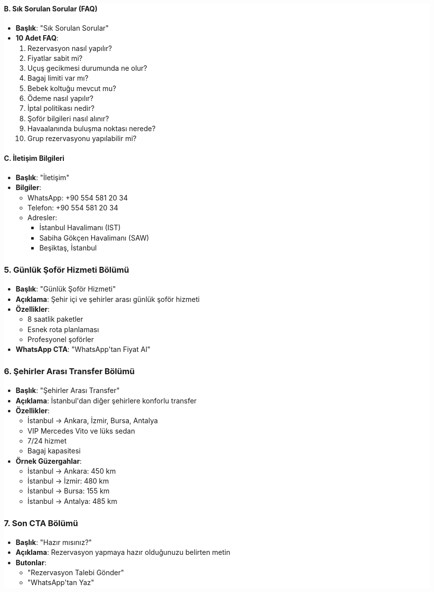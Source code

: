 #### B. Sık Sorulan Sorular (FAQ)
- **Başlık**: "Sık Sorulan Sorular"
- **10 Adet FAQ**:
  1. Rezervasyon nasıl yapılır?
  2. Fiyatlar sabit mi?
  3. Uçuş gecikmesi durumunda ne olur?
  4. Bagaj limiti var mı?
  5. Bebek koltuğu mevcut mu?
  6. Ödeme nasıl yapılır?
  7. İptal politikası nedir?
  8. Şoför bilgileri nasıl alınır?
  9. Havaalanında buluşma noktası nerede?
  10. Grup rezervasyonu yapılabilir mi?

#### C. İletişim Bilgileri
- **Başlık**: "İletişim"
- **Bilgiler**:
  - WhatsApp: +90 554 581 20 34
  - Telefon: +90 554 581 20 34
  - Adresler:
    - İstanbul Havalimanı (IST)
    - Sabiha Gökçen Havalimanı (SAW)
    - Beşiktaş, İstanbul

### 5. Günlük Şoför Hizmeti Bölümü
- **Başlık**: "Günlük Şoför Hizmeti"
- **Açıklama**: Şehir içi ve şehirler arası günlük şoför hizmeti
- **Özellikler**:
  - 8 saatlik paketler
  - Esnek rota planlaması
  - Profesyonel şoförler
- **WhatsApp CTA**: "WhatsApp'tan Fiyat Al"

### 6. Şehirler Arası Transfer Bölümü
- **Başlık**: "Şehirler Arası Transfer"
- **Açıklama**: İstanbul'dan diğer şehirlere konforlu transfer
- **Özellikler**:
  - İstanbul → Ankara, İzmir, Bursa, Antalya
  - VIP Mercedes Vito ve lüks sedan
  - 7/24 hizmet
  - Bagaj kapasitesi
- **Örnek Güzergahlar**:
  - İstanbul → Ankara: 450 km
  - İstanbul → İzmir: 480 km
  - İstanbul → Bursa: 155 km
  - İstanbul → Antalya: 485 km

### 7. Son CTA Bölümü
- **Başlık**: "Hazır mısınız?"
- **Açıklama**: Rezervasyon yapmaya hazır olduğunuzu belirten metin
- **Butonlar**:
  - "Rezervasyon Talebi Gönder"
  - "WhatsApp'tan Yaz"
